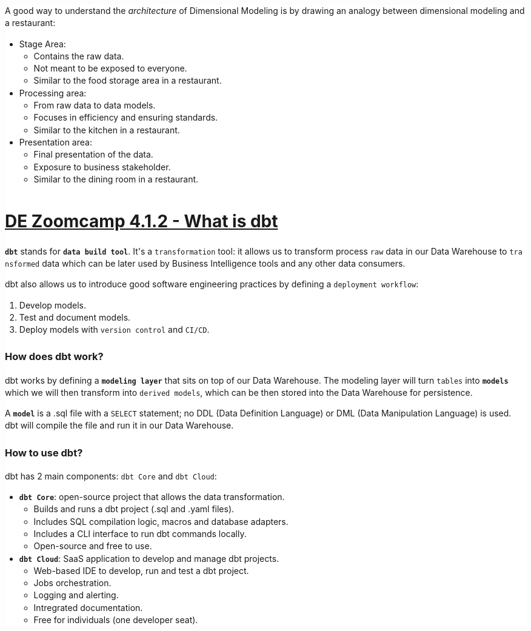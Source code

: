 A good way to understand the _architecture_ of Dimensional Modeling is by drawing an analogy between dimensional modeling and a restaurant:

- Stage Area:
  - Contains the raw data.
  - Not meant to be exposed to everyone.
  - Similar to the food storage area in a restaurant.
- Processing area:
  - From raw data to data models.
  - Focuses in efficiency and ensuring standards.
  - Similar to the kitchen in a restaurant.
- Presentation area:
  - Final presentation of the data.
  - Exposure to business stakeholder.
  - Similar to the dining room in a restaurant.

# [DE Zoomcamp 4.1.2 - What is dbt](https://www.youtube.com/watch?v=4eCouvVOJUw&list=PL3MmuxUbc_hJed7dXYoJw8DoCuVHhGEQb&index=36)

**`dbt`** stands for **`data build tool`**. It's a `transformation` tool: it allows us to transform process `raw` data in our Data Warehouse to `transformed` data which can be later used by Business Intelligence tools and any other data consumers.

dbt also allows us to introduce good software engineering practices by defining a `deployment workflow`:

1. Develop models.
2. Test and document models.
3. Deploy models with `version control` and `CI/CD`.

### How does dbt work?

dbt works by defining a **`modeling layer`** that sits on top of our Data Warehouse. The modeling layer will turn `tables` into **`models`** which we will then transform into `derived models`, which can be then stored into the Data Warehouse for persistence.

A **`model`** is a .sql file with a `SELECT` statement; no DDL (Data Definition Language) or DML (Data Manipulation Language) is used. dbt will compile the file and run it in our Data Warehouse.

### How to use dbt?

dbt has 2 main components: `dbt Core` and `dbt Cloud`:

- **`dbt Core`**: open-source project that allows the data transformation.
  - Builds and runs a dbt project (.sql and .yaml files).
  - Includes SQL compilation logic, macros and database adapters.
  - Includes a CLI interface to run dbt commands locally.
  - Open-source and free to use.
- **`dbt Cloud`**: SaaS application to develop and manage dbt projects.
  - Web-based IDE to develop, run and test a dbt project.
  - Jobs orchestration.
  - Logging and alerting.
  - Intregrated documentation.
  - Free for individuals (one developer seat).
